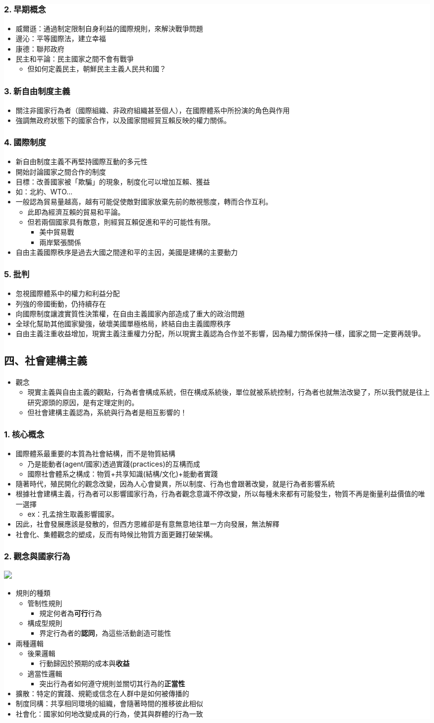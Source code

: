 ### 2. 早期概念
- 威爾遜：通過制定限制自身利益的國際規則，來解決戰爭問題
- 邊沁：平等國際法，建立幸福
- 康德：聯邦政府
- 民主和平論：民主國家之間不會有戰爭
    - 但如何定義民主，朝鮮民主主義人民共和國？
  
### 3. 新自由制度主義
- 關注非國家行為者（國際組織、非政府組織甚至個人），在國際體系中所扮演的角色與作用
- 強調無政府狀態下的國家合作，以及國家間經貿互賴反映的權力關係。
  
### 4. 國際制度
- 新自由制度主義不再堅持國際互動的多元性
- 開始討論國家之間合作的制度
- 目標：改善國家被「欺騙」的現象，制度化可以增加互賴、獲益
- 如：北約、WTO...
- 一般認為貿易量越高，越有可能促使敵對國家放棄先前的敵視態度，轉而合作互利。
    - 此即為經濟互賴的貿易和平論。
    - 但若兩個國家具有敵意，則經貿互賴促進和平的可能性有限。
        - 美中貿易戰
        - 兩岸緊張關係
- 自由主義國際秩序是過去大國之間達和平的主因，美國是建構的主要動力
  
### 5. 批判
- 忽視國際體系中的權力和利益分配
- 列強的帝國衝動，仍持續存在
- 向國際制度讓渡實質性決策權，在自由主義國家內部造成了重大的政治問題
- 全球化幫助其他國家變強，破壞美國單極格局，終結自由主義國際秩序
- 自由主義注重收益增加，現實主義注重權力分配，所以現實主義認為合作並不影響，因為權力關係保持一樣，國家之間一定要再競爭。

## 四、社會建構主義
- 觀念
    - 現實主義與自由主義的觀點，行為者會構成系統，但在構成系統後，單位就被系統控制，行為者也就無法改變了，所以我們就是往上研究源頭的原因，是有定理定則的。
    - 但社會建構主義認為，系統與行為者是相互影響的！
  
### 1. 核心概念
- 國際體系最重要的本質為社會結構，而不是物質結構
    - 乃是能動者(agent/國家)透過實踐(practices)的互構而成
    - 國際社會體系之構成：物質+共享知識(結構/文化)+能動者實踐
- 隨著時代，殖民開化的觀念改變，因為人心會變異，所以制度、行為也會跟著改變，就是行為者影響系統
- 根據社會建構主義，行為者可以影響國家行為，行為者觀念意識不停改變，所以每種未來都有可能發生，物質不再是衡量利益價值的唯一選擇
    - ex：孔孟捨生取義影響國家。
- 因此，社會發展應該是發散的，但西方思維卻是有意無意地往單一方向發展，無法解釋
- 社會化、集體觀念的塑成，反而有時候比物質方面更難打破架構。
  
### 2. 觀念與國家行為
![](https://i.imgur.com/XltOrUj.png)
- 規則的種類
    - 管制性規則
        - 規定何者為**可行**行為
    - 構成型規則
        - 界定行為者的**認同**，為這些活動創造可能性
- 兩種邏輯
    - 後果邏輯
        - 行動歸因於預期的成本與**收益**
    - 適當性邏輯
        - 突出行為者如何遵守規則並關切其行為的**正當性**
- 擴散：特定的實踐、規範或信念在人群中是如何被傳播的
- 制度同構：共享相同環境的組織，會隨著時間的推移彼此相似
- 社會化：國家如何地改變成員的行為，使其與群體的行為一致
  